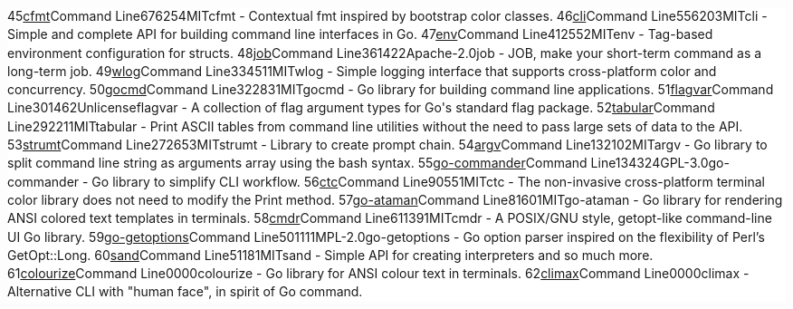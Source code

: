<tr><td>45</td><td><a href='https://github.com/mingrammer/cfmt'>cfmt</a></td><td>Command Line</td><td>67</td><td>6</td><td>25</td><td>4</td><td>MIT</td><td>cfmt - Contextual fmt inspired by bootstrap color classes.</td></tr>
<tr><td>46</td><td><a href='https://github.com/teris-io/cli'>cli</a></td><td>Command Line</td><td>55</td><td>6</td><td>20</td><td>3</td><td>MIT</td><td>cli - Simple and complete API for building command line interfaces in Go.</td></tr>
<tr><td>47</td><td><a href='https://github.com/codingconcepts/env'>env</a></td><td>Command Line</td><td>41</td><td>2</td><td>55</td><td>2</td><td>MIT</td><td>env - Tag-based environment configuration for structs.</td></tr>
<tr><td>48</td><td><a href='https://github.com/liujianping/job'>job</a></td><td>Command Line</td><td>36</td><td>1</td><td>42</td><td>2</td><td>Apache-2.0</td><td>job - JOB, make your short-term command as a long-term job.</td></tr>
<tr><td>49</td><td><a href='https://github.com/dixonwille/wlog'>wlog</a></td><td>Command Line</td><td>33</td><td>4</td><td>51</td><td>1</td><td>MIT</td><td>wlog - Simple logging interface that supports cross-platform color and concurrency.</td></tr>
<tr><td>50</td><td><a href='https://github.com/devfacet/gocmd'>gocmd</a></td><td>Command Line</td><td>32</td><td>2</td><td>83</td><td>1</td><td>MIT</td><td>gocmd - Go library for building command line applications.</td></tr>
<tr><td>51</td><td><a href='https://github.com/sgreben/flagvar'>flagvar</a></td><td>Command Line</td><td>30</td><td>1</td><td>46</td><td>2</td><td>Unlicense</td><td>flagvar - A collection of flag argument types for Go's standard flag package.</td></tr>
<tr><td>52</td><td><a href='https://github.com/InVisionApp/tabular'>tabular</a></td><td>Command Line</td><td>29</td><td>2</td><td>21</td><td>1</td><td>MIT</td><td>tabular - Print ASCII tables from command line utilities without the need to pass large sets of data to the API.</td></tr>
<tr><td>53</td><td><a href='https://github.com/antham/strumt'>strumt</a></td><td>Command Line</td><td>27</td><td>2</td><td>65</td><td>3</td><td>MIT</td><td>strumt - Library to create prompt chain.</td></tr>
<tr><td>54</td><td><a href='https://github.com/cosiner/argv'>argv</a></td><td>Command Line</td><td>13</td><td>2</td><td>10</td><td>2</td><td>MIT</td><td>argv - Go library to split command line string as arguments array using the bash syntax.</td></tr>
<tr><td>55</td><td><a href='https://github.com/yitsushi/go-commander'>go-commander</a></td><td>Command Line</td><td>13</td><td>4</td><td>32</td><td>4</td><td>GPL-3.0</td><td>go-commander - Go library to simplify CLI workflow.</td></tr>
<tr><td>56</td><td><a href='https://github.com/wzshiming/ctc'>ctc</a></td><td>Command Line</td><td>9</td><td>0</td><td>55</td><td>1</td><td>MIT</td><td>ctc - The non-invasive cross-platform terminal color library does not need to modify the Print method.</td></tr>
<tr><td>57</td><td><a href='https://github.com/workanator/go-ataman'>go-ataman</a></td><td>Command Line</td><td>8</td><td>1</td><td>60</td><td>1</td><td>MIT</td><td>go-ataman - Go library for rendering ANSI colored text templates in terminals.</td></tr>
<tr><td>58</td><td><a href='https://github.com/hedzr/cmdr'>cmdr</a></td><td>Command Line</td><td>6</td><td>1</td><td>139</td><td>1</td><td>MIT</td><td>cmdr - A POSIX/GNU style, getopt-like command-line UI Go library.</td></tr>
<tr><td>59</td><td><a href='https://github.com/DavidGamba/go-getoptions'>go-getoptions</a></td><td>Command Line</td><td>5</td><td>0</td><td>111</td><td>1</td><td>MPL-2.0</td><td>go-getoptions - Go option parser inspired on the flexibility of Perl’s GetOpt::Long.</td></tr>
<tr><td>60</td><td><a href='https://github.com/Zaba505/sand'>sand</a></td><td>Command Line</td><td>5</td><td>1</td><td>18</td><td>1</td><td>MIT</td><td>sand - Simple API for creating interpreters and so much more.</td></tr>
<tr><td>61</td><td><a href='https://github.com/TreyBastian/colourize'>colourize</a></td><td>Command Line</td><td>0</td><td>0</td><td>0</td><td>0</td><td></td><td>colourize - Go library for ANSI colour text in terminals.</td></tr>
<tr><td>62</td><td><a href='http://github.com/tucnak/climax'>climax</a></td><td>Command Line</td><td>0</td><td>0</td><td>0</td><td>0</td><td></td><td>climax - Alternative CLI with "human face", in spirit of Go command.</td></tr>
</table>
